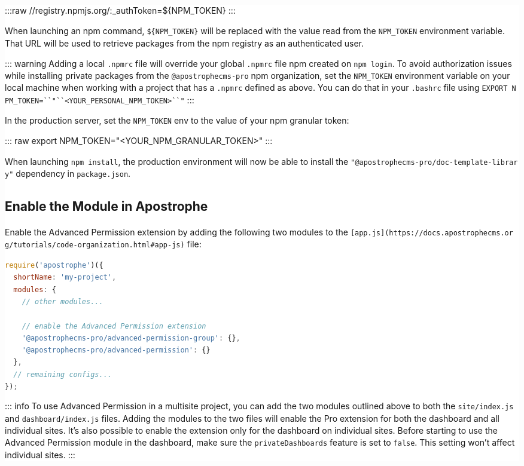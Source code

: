 :::raw
//registry.npmjs.org/:_authToken=${NPM_TOKEN}
:::

When launching an npm command, `${NPM_TOKEN}` will be replaced with the value read from the `NPM_TOKEN` environment variable. That URL will be used to retrieve packages from the npm registry as an authenticated user.

::: warning
Adding a local `.npmrc` file will override your global `.npmrc` file npm created on `npm login`. To avoid authorization issues while installing private packages from the `@apostrophecms-pro` npm organization, set the `NPM_TOKEN` environment variable on your local machine when working with a project that has a `.npmrc` defined as above. You can do that in your `.bashrc` file using `EXPORT NPM_TOKEN=``"``<YOUR_PERSONAL_NPM_TOKEN>``"`
:::

In the production server, set the `NPM_TOKEN` env to the value of your npm granular token:

::: raw
export NPM_TOKEN="<YOUR_NPM_GRANULAR_TOKEN>"
:::

When launching `npm install`, the production environment will now be able to install the `"@apostrophecms-pro/doc-template-library"` dependency in `package.json`.

## Enable the Module in Apostrophe

Enable the Advanced Permission extension by adding the following two modules to the `[app.js](https://docs.apostrophecms.org/tutorials/code-organization.html#app-js)` file:

<AposCodeBlock>

```javascript
require('apostrophe')({
  shortName: 'my-project',
  modules: {
    // other modules...

    // enable the Advanced Permission extension
    '@apostrophecms-pro/advanced-permission-group': {},
    '@apostrophecms-pro/advanced-permission': {}
  },
  // remaining configs...
});
```
  <template v-slot:caption>
    app.js
  </template>

</AposCodeBlock>

::: info
To use Advanced Permission in a multisite project, you can add the two modules outlined above to both the `site/index.js` and `dashboard/index.js` files. Adding the modules to the two files will enable the Pro extension for both the dashboard and all individual sites. It’s also possible to enable the extension only for the dashboard on individual sites. Before starting to use the Advanced Permission module in the dashboard, make sure the `privateDashboards` feature is set to `false`. This setting won’t affect individual sites.
:::
